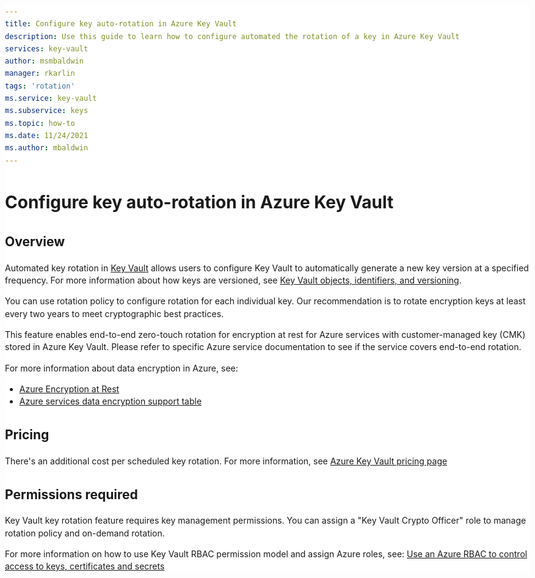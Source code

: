 ```yaml
---
title: Configure key auto-rotation in Azure Key Vault
description: Use this guide to learn how to configure automated the rotation of a key in Azure Key Vault
services: key-vault
author: msmbaldwin
manager: rkarlin
tags: 'rotation'
ms.service: key-vault
ms.subservice: keys
ms.topic: how-to
ms.date: 11/24/2021
ms.author: mbaldwin
---
```

# Configure key auto-rotation in Azure Key Vault

## Overview

Automated key rotation in [Key Vault](../general/overview.md) allows users to configure Key Vault to automatically generate a new key version at a specified frequency. For more information about how keys are versioned, see [Key Vault objects, identifiers, and versioning](../general/about-keys-secrets-certificates.md#objects-identifiers-and-versioning). 

You can use rotation policy to configure rotation for each individual key. Our recommendation is to rotate encryption keys at least every two years to meet cryptographic best practices. 

This feature enables end-to-end zero-touch rotation for encryption at rest for Azure services with customer-managed key (CMK) stored in Azure Key Vault. Please refer to specific Azure service documentation to see if the service covers end-to-end rotation. 

For more information about data encryption in Azure, see:
- [Azure Encryption at Rest](../../security/fundamentals/encryption-atrest.md#azure-encryption-at-rest-components)
- [Azure services data encryption support table](../../security/fundamentals/encryption-models.md#supporting-services)

## Pricing

There's an additional cost per scheduled key rotation. For more information, see [Azure Key Vault pricing page](https://azure.microsoft.com/pricing/details/key-vault/)

## Permissions required

Key Vault key rotation feature requires key management permissions. You can assign a "Key Vault Crypto Officer" role to manage rotation policy and on-demand rotation.

For more information on how to use Key Vault RBAC permission model and assign Azure roles, see:
[Use an Azure RBAC to control access to keys, certificates and secrets](../general/rbac-guide.md)
